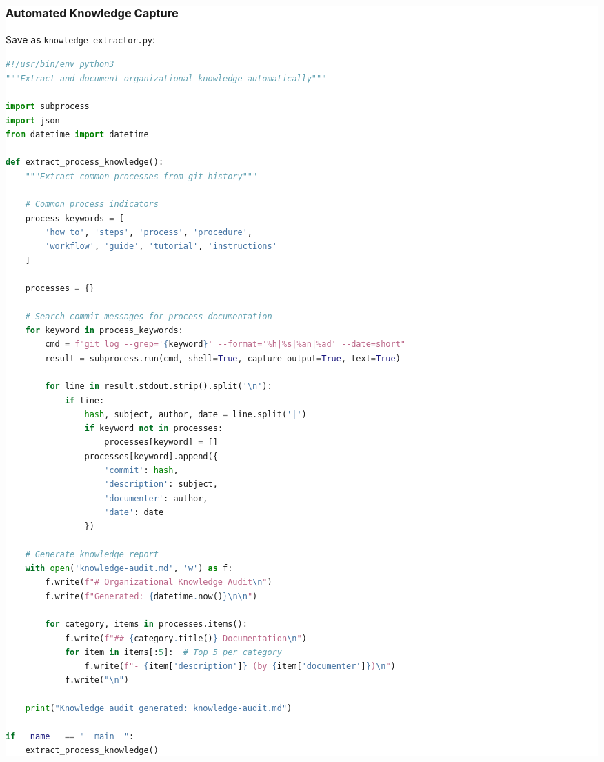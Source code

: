 ### Automated Knowledge Capture

Save as `knowledge-extractor.py`:

```python
#!/usr/bin/env python3
"""Extract and document organizational knowledge automatically"""

import subprocess
import json
from datetime import datetime

def extract_process_knowledge():
    """Extract common processes from git history"""
    
    # Common process indicators
    process_keywords = [
        'how to', 'steps', 'process', 'procedure',
        'workflow', 'guide', 'tutorial', 'instructions'
    ]
    
    processes = {}
    
    # Search commit messages for process documentation
    for keyword in process_keywords:
        cmd = f"git log --grep='{keyword}' --format='%h|%s|%an|%ad' --date=short"
        result = subprocess.run(cmd, shell=True, capture_output=True, text=True)
        
        for line in result.stdout.strip().split('\n'):
            if line:
                hash, subject, author, date = line.split('|')
                if keyword not in processes:
                    processes[keyword] = []
                processes[keyword].append({
                    'commit': hash,
                    'description': subject,
                    'documenter': author,
                    'date': date
                })
    
    # Generate knowledge report
    with open('knowledge-audit.md', 'w') as f:
        f.write(f"# Organizational Knowledge Audit\n")
        f.write(f"Generated: {datetime.now()}\n\n")
        
        for category, items in processes.items():
            f.write(f"## {category.title()} Documentation\n")
            for item in items[:5]:  # Top 5 per category
                f.write(f"- {item['description']} (by {item['documenter']})\n")
            f.write("\n")
    
    print("Knowledge audit generated: knowledge-audit.md")

if __name__ == "__main__":
    extract_process_knowledge()
```
